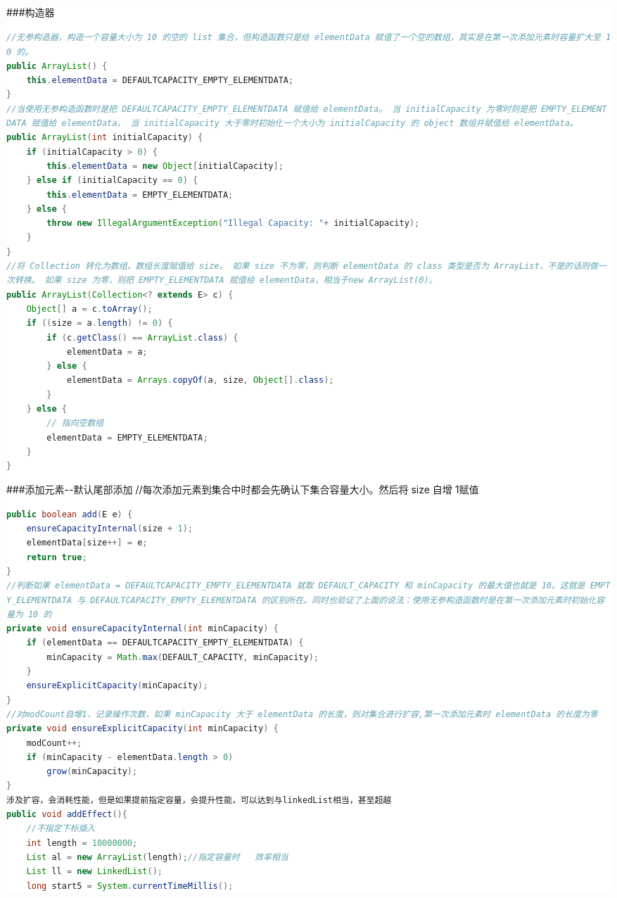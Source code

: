 ###构造器
```java
//无参构造器，构造一个容量大小为 10 的空的 list 集合，但构造函数只是给 elementData 赋值了一个空的数组，其实是在第一次添加元素时容量扩大至 10 的。
public ArrayList() {
    this.elementData = DEFAULTCAPACITY_EMPTY_ELEMENTDATA;
}
//当使用无参构造函数时是把 DEFAULTCAPACITY_EMPTY_ELEMENTDATA 赋值给 elementData。 当 initialCapacity 为零时则是把 EMPTY_ELEMENTDATA 赋值给 elementData。 当 initialCapacity 大于零时初始化一个大小为 initialCapacity 的 object 数组并赋值给 elementData。
public ArrayList(int initialCapacity) {
    if (initialCapacity > 0) {
        this.elementData = new Object[initialCapacity];
    } else if (initialCapacity == 0) {
        this.elementData = EMPTY_ELEMENTDATA;
    } else {
        throw new IllegalArgumentException("Illegal Capacity: "+ initialCapacity);
    }
}
//将 Collection 转化为数组，数组长度赋值给 size。 如果 size 不为零，则判断 elementData 的 class 类型是否为 ArrayList，不是的话则做一次转换。 如果 size 为零，则把 EMPTY_ELEMENTDATA 赋值给 elementData，相当于new ArrayList(0)。
public ArrayList(Collection<? extends E> c) {
    Object[] a = c.toArray();
    if ((size = a.length) != 0) {
        if (c.getClass() == ArrayList.class) {
            elementData = a;
        } else {
            elementData = Arrays.copyOf(a, size, Object[].class);
        }
    } else {
        // 指向空数组
        elementData = EMPTY_ELEMENTDATA;
    }
}
```

###添加元素--默认尾部添加
//每次添加元素到集合中时都会先确认下集合容量大小。然后将 size 自增 1赋值
```java
public boolean add(E e) {
    ensureCapacityInternal(size + 1);  
    elementData[size++] = e;
    return true;
}
//判断如果 elementData = DEFAULTCAPACITY_EMPTY_ELEMENTDATA 就取 DEFAULT_CAPACITY 和 minCapacity 的最大值也就是 10。这就是 EMPTY_ELEMENTDATA 与 DEFAULTCAPACITY_EMPTY_ELEMENTDATA 的区别所在。同时也验证了上面的说法：使用无参构造函数时是在第一次添加元素时初始化容量为 10 的
private void ensureCapacityInternal(int minCapacity) {
    if (elementData == DEFAULTCAPACITY_EMPTY_ELEMENTDATA) {
        minCapacity = Math.max(DEFAULT_CAPACITY, minCapacity);
    }
    ensureExplicitCapacity(minCapacity);
}
//对modCount自增1，记录操作次数，如果 minCapacity 大于 elementData 的长度，则对集合进行扩容,第一次添加元素时 elementData 的长度为零
private void ensureExplicitCapacity(int minCapacity) {
    modCount++;
    if (minCapacity - elementData.length > 0)
        grow(minCapacity);
}
涉及扩容，会消耗性能，但是如果提前指定容量，会提升性能，可以达到与linkedList相当，甚至超越
public void addEffect(){
    //不指定下标插入
    int length = 10000000;
    List al = new ArrayList(length);//指定容量时   效率相当
    List ll = new LinkedList();
    long start5 = System.currentTimeMillis();
```